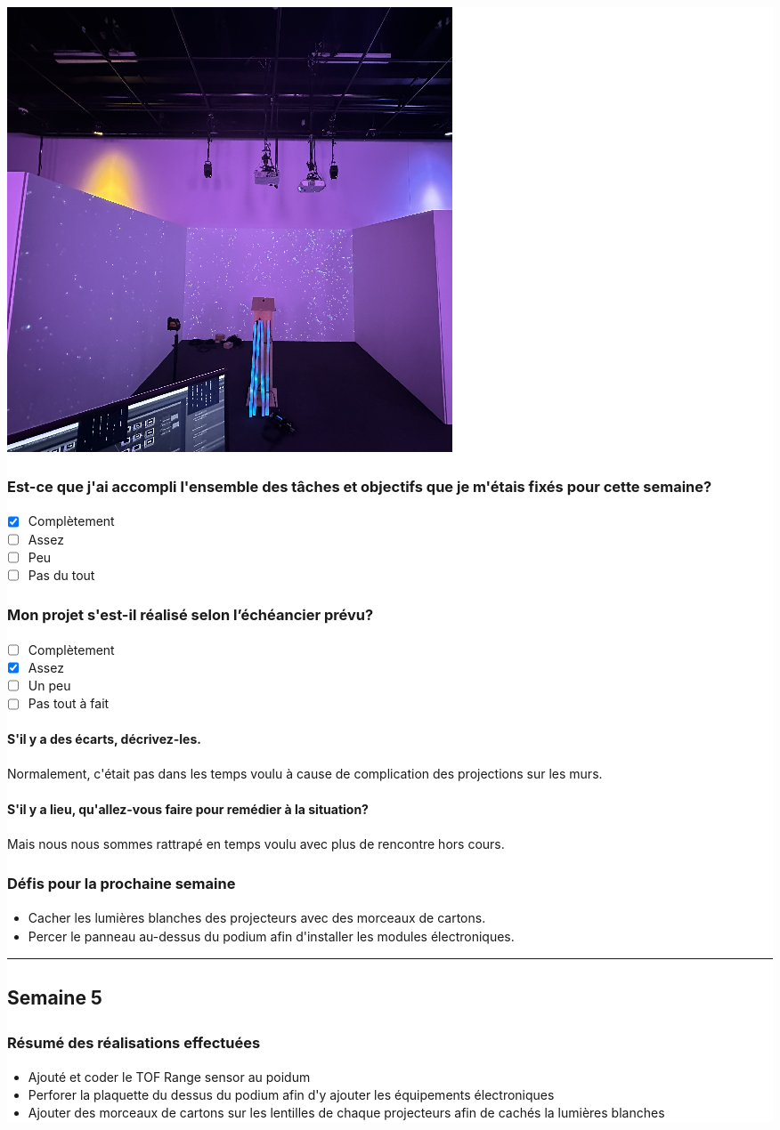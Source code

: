![installation2](medias/antoine_haddad/installation2.png)


### Est-ce que j'ai accompli l'ensemble des tâches et objectifs que je m'étais fixés pour cette semaine?

- [X] Complètement
- [ ] Assez
- [ ] Peu
- [ ] Pas du tout

### Mon projet s'est-il réalisé selon l’échéancier prévu?

- [ ] Complètement
- [X] Assez
- [ ] Un peu
- [ ] Pas tout à fait

#### S'il y a des écarts, décrivez-les.
 Normalement, c'était pas dans les temps voulu à cause de complication des projections sur les murs. 

#### S'il y a lieu, qu'allez-vous faire pour remédier à la situation?
Mais nous nous sommes rattrapé en temps voulu avec plus de rencontre hors cours.

### Défis pour la prochaine semaine
- Cacher les lumières blanches des projecteurs avec des morceaux de cartons.
- Percer le panneau au-dessus du podium afin d'installer les modules électroniques. 
---
## Semaine 5
### Résumé des réalisations effectuées
- Ajouté et coder le TOF Range sensor au poidum
- Perforer la plaquette du dessus du podium afin d'y ajouter les équipements électroniques
- Ajouter des morceaux de cartons sur les lentilles de chaque projecteurs afin de cachés la lumières blanches
